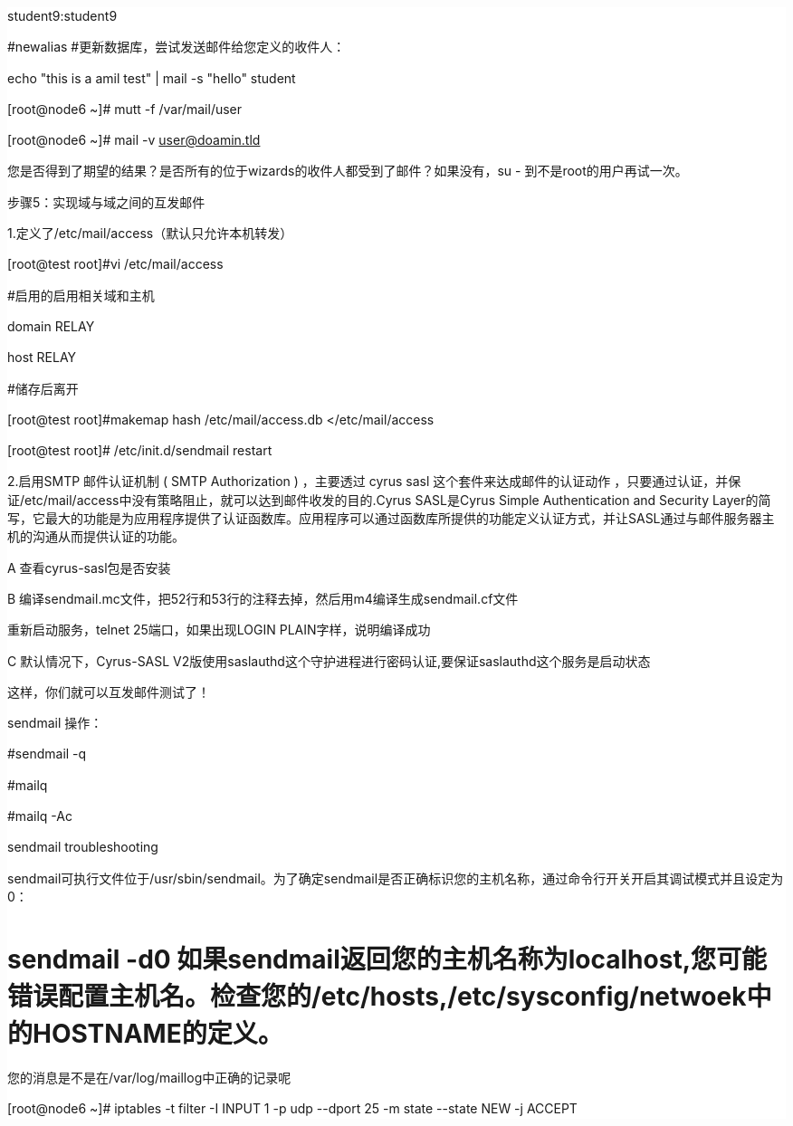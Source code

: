 student9:student9

#newalias            #更新数据库，尝试发送邮件给您定义的收件人：

echo &quot;this is a amil test&quot; | mail -s &quot;hello&quot; student

[root@node6 ~]# mutt -f /var/mail/user

[root@node6 ~]# mail -v user@doamin.tld

您是否得到了期望的结果？是否所有的位于wizards的收件人都受到了邮件？如果没有，su - 到不是root的用户再试一次。

步骤5：实现域与域之间的互发邮件

1.定义了/etc/mail/access（默认只允许本机转发）

[root@test root]#vi /etc/mail/access

#启用的启用相关域和主机

domain  RELAY

host      RELAY

#储存后离开

[root@test root]#makemap hash /etc/mail/access.db &lt;/etc/mail/access

[root@test root]# /etc/init.d/sendmail restart

2.启用SMTP 邮件认证机制 ( SMTP Authorization ) ，主要透过 cyrus sasl 这个套件来达成邮件的认证动作 ，只要通过认证，并保证/etc/mail/access中没有策略阻止，就可以达到邮件收发的目的.Cyrus SASL是Cyrus Simple Authentication and Security Layer的简写，它最大的功能是为应用程序提供了认证函数库。应用程序可以通过函数库所提供的功能定义认证方式，并让SASL通过与邮件服务器主机的沟通从而提供认证的功能。

A 查看cyrus-sasl包是否安装

B  编译sendmail.mc文件，把52行和53行的注释去掉，然后用m4编译生成sendmail.cf文件

重新启动服务，telnet 25端口，如果出现LOGIN PLAIN字样，说明编译成功

C 默认情况下，Cyrus-SASL V2版使用saslauthd这个守护进程进行密码认证,要保证saslauthd这个服务是启动状态

这样，你们就可以互发邮件测试了！

sendmail 操作：

#sendmail -q

#mailq

#mailq -Ac

sendmail troubleshooting

sendmail可执行文件位于/usr/sbin/sendmail。为了确定sendmail是否正确标识您的主机名称，通过命令行开关开启其调试模式并且设定为0：

# sendmail -d0 如果sendmail返回您的主机名称为localhost,您可能错误配置主机名。检查您的/etc/hosts,/etc/sysconfig/netwoek中的HOSTNAME的定义。

您的消息是不是在/var/log/maillog中正确的记录呢

[root@node6 ~]# iptables -t filter -I INPUT 1 -p udp --dport 25 -m state --state NEW -j ACCEPT
